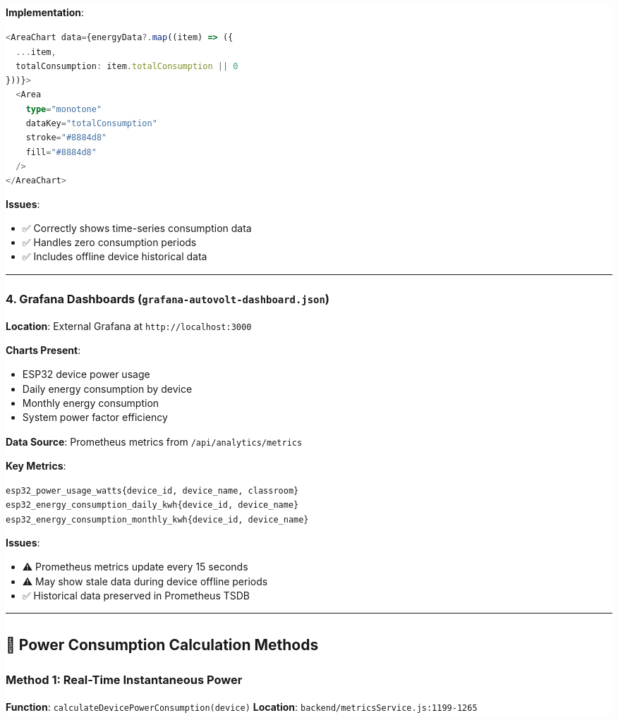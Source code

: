 **Implementation**:
```typescript
<AreaChart data={energyData?.map((item) => ({
  ...item,
  totalConsumption: item.totalConsumption || 0
}))}>
  <Area 
    type="monotone" 
    dataKey="totalConsumption" 
    stroke="#8884d8" 
    fill="#8884d8" 
  />
</AreaChart>
```

**Issues**:
- ✅ Correctly shows time-series consumption data
- ✅ Handles zero consumption periods
- ✅ Includes offline device historical data

---

### 4. **Grafana Dashboards** (`grafana-autovolt-dashboard.json`)
**Location**: External Grafana at `http://localhost:3000`

**Charts Present**:
- ESP32 device power usage
- Daily energy consumption by device
- Monthly energy consumption
- System power factor efficiency

**Data Source**: Prometheus metrics from `/api/analytics/metrics`

**Key Metrics**:
```
esp32_power_usage_watts{device_id, device_name, classroom}
esp32_energy_consumption_daily_kwh{device_id, device_name}
esp32_energy_consumption_monthly_kwh{device_id, device_name}
```

**Issues**:
- ⚠️ Prometheus metrics update every 15 seconds
- ⚠️ May show stale data during device offline periods
- ✅ Historical data preserved in Prometheus TSDB

---

## 🔢 Power Consumption Calculation Methods

### Method 1: Real-Time Instantaneous Power
**Function**: `calculateDevicePowerConsumption(device)`
**Location**: `backend/metricsService.js:1199-1265`
